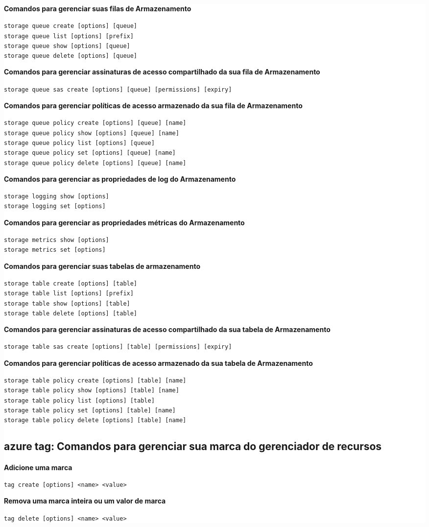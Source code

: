**Comandos para gerenciar suas filas de Armazenamento**

	storage queue create [options] [queue]
	storage queue list [options] [prefix]
	storage queue show [options] [queue]
	storage queue delete [options] [queue]

**Comandos para gerenciar assinaturas de acesso compartilhado da sua fila de Armazenamento**

	storage queue sas create [options] [queue] [permissions] [expiry]

**Comandos para gerenciar políticas de acesso armazenado da sua fila de Armazenamento**

	storage queue policy create [options] [queue] [name]
	storage queue policy show [options] [queue] [name]
	storage queue policy list [options] [queue]
	storage queue policy set [options] [queue] [name]
	storage queue policy delete [options] [queue] [name]

**Comandos para gerenciar as propriedades de log do Armazenamento**

	storage logging show [options]
	storage logging set [options]

**Comandos para gerenciar as propriedades métricas do Armazenamento**

	storage metrics show [options]
	storage metrics set [options]

**Comandos para gerenciar suas tabelas de armazenamento**

	storage table create [options] [table]
	storage table list [options] [prefix]
	storage table show [options] [table]
	storage table delete [options] [table]

**Comandos para gerenciar assinaturas de acesso compartilhado da sua tabela de Armazenamento**

	storage table sas create [options] [table] [permissions] [expiry]

**Comandos para gerenciar políticas de acesso armazenado da sua tabela de Armazenamento**

	storage table policy create [options] [table] [name]
	storage table policy show [options] [table] [name]
	storage table policy list [options] [table]
	storage table policy set [options] [table] [name]
	storage table policy delete [options] [table] [name]

## azure tag: Comandos para gerenciar sua marca do gerenciador de recursos

**Adicione uma marca**

	tag create [options] <name> <value>

**Remova uma marca inteira ou um valor de marca**

	tag delete [options] <name> <value>
